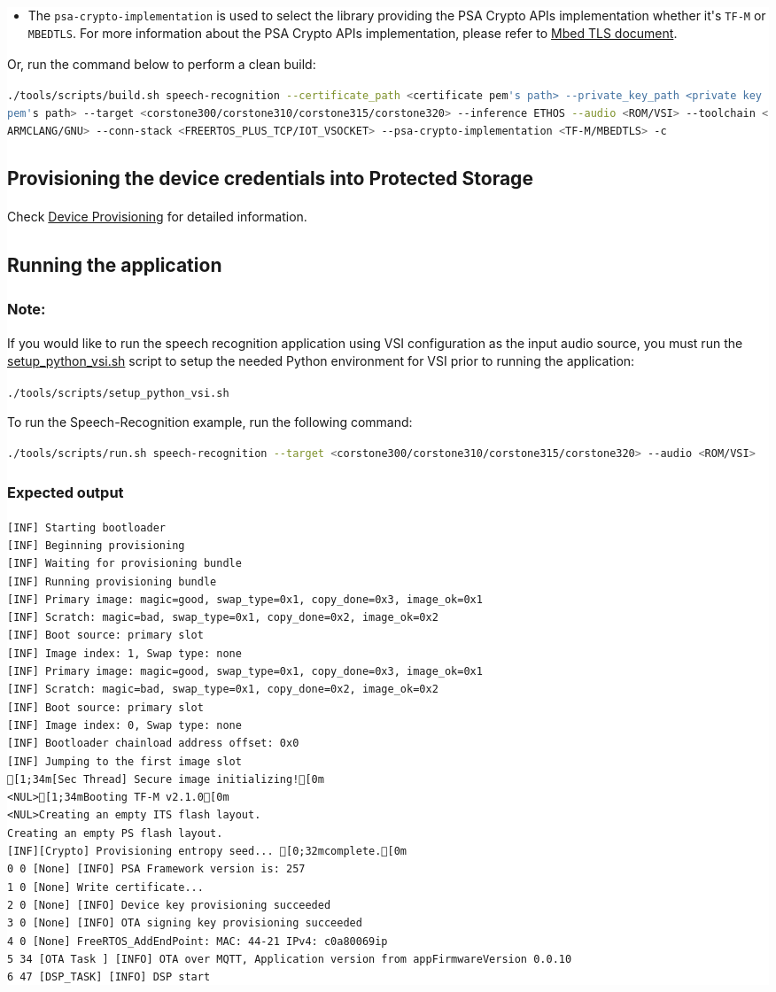 * The `psa-crypto-implementation` is used to select the library providing the PSA Crypto APIs implementation whether it's `TF-M` or `MBEDTLS`. For more information about the PSA Crypto APIs
implementation, please refer to [Mbed TLS document](../components/security/mbedtls/mbedtls.md#psa-crypto-apis-implementation).

Or, run the command below to perform a clean build:

```bash
./tools/scripts/build.sh speech-recognition --certificate_path <certificate pem's path> --private_key_path <private key pem's path> --target <corstone300/corstone310/corstone315/corstone320> --inference ETHOS --audio <ROM/VSI> --toolchain <ARMCLANG/GNU> --conn-stack <FREERTOS_PLUS_TCP/IOT_VSOCKET> --psa-crypto-implementation <TF-M/MBEDTLS> -c
```

## Provisioning the device credentials into Protected Storage

Check [Device Provisioning](./device_provisioning/device_provisioning.md) for detailed information.

## Running the application

### Note:
If you would like to run the speech recognition application using VSI configuration as the input audio source, you must run the [setup_python_vsi.sh](../../tools/scripts/setup_python_vsi.sh) script to setup the needed Python environment for VSI prior to running the application:

```bash
./tools/scripts/setup_python_vsi.sh
```

To run the Speech-Recognition example, run the following command:

```bash
./tools/scripts/run.sh speech-recognition --target <corstone300/corstone310/corstone315/corstone320> --audio <ROM/VSI>
```

### Expected output

```log
[INF] Starting bootloader
[INF] Beginning provisioning
[INF] Waiting for provisioning bundle
[INF] Running provisioning bundle
[INF] Primary image: magic=good, swap_type=0x1, copy_done=0x3, image_ok=0x1
[INF] Scratch: magic=bad, swap_type=0x1, copy_done=0x2, image_ok=0x2
[INF] Boot source: primary slot
[INF] Image index: 1, Swap type: none
[INF] Primary image: magic=good, swap_type=0x1, copy_done=0x3, image_ok=0x1
[INF] Scratch: magic=bad, swap_type=0x1, copy_done=0x2, image_ok=0x2
[INF] Boot source: primary slot
[INF] Image index: 0, Swap type: none
[INF] Bootloader chainload address offset: 0x0
[INF] Jumping to the first image slot
[1;34m[Sec Thread] Secure image initializing![0m
<NUL>[1;34mBooting TF-M v2.1.0[0m
<NUL>Creating an empty ITS flash layout.
Creating an empty PS flash layout.
[INF][Crypto] Provisioning entropy seed... [0;32mcomplete.[0m
0 0 [None] [INFO] PSA Framework version is: 257
1 0 [None] Write certificate...
2 0 [None] [INFO] Device key provisioning succeeded
3 0 [None] [INFO] OTA signing key provisioning succeeded
4 0 [None] FreeRTOS_AddEndPoint: MAC: 44-21 IPv4: c0a80069ip
5 34 [OTA Task ] [INFO] OTA over MQTT, Application version from appFirmwareVersion 0.0.10
6 47 [DSP_TASK] [INFO] DSP start
```